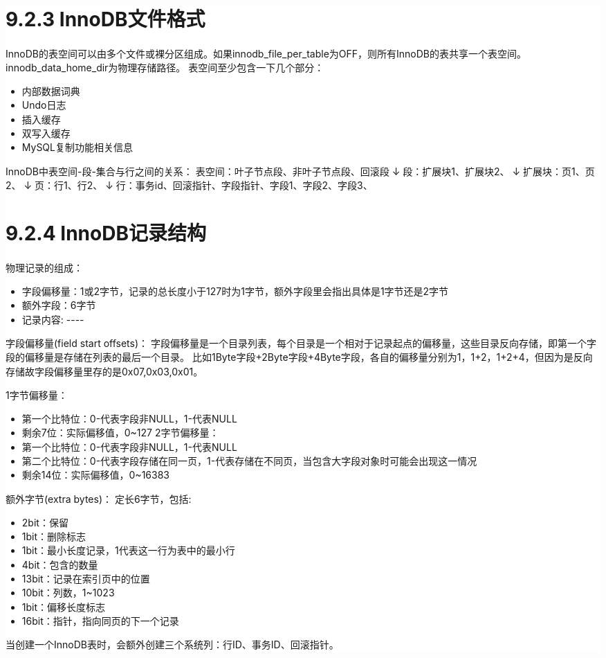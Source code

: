 # 9.2.3 InnoDB文件格式
InnoDB的表空间可以由多个文件或裸分区组成。如果innodb_file_per_table为OFF，则所有InnoDB的表共享一个表空间。
innodb_data_home_dir为物理存储路径。
表空间至少包含一下几个部分：
  - 内部数据词典
  - Undo日志
  - 插入缓存
  - 双写入缓存
  - MySQL复制功能相关信息

InnoDB中表空间-段-集合与行之间的关系：
  表空间：叶子节点段、非叶子节点段、回滚段
    ↓
  段：扩展块1、扩展块2、
    ↓
  扩展块：页1、页2、
    ↓
  页：行1、行2、
    ↓
  行：事务id、回滚指针、字段指针、字段1、字段2、字段3、

# 9.2.4 InnoDB记录结构
物理记录的组成：
  - 字段偏移量：1或2字节，记录的总长度小于127时为1字节，额外字段里会指出具体是1字节还是2字节
  - 额外字段：6字节
  - 记录内容: ----

字段偏移量(field start offsets)：
字段偏移量是一个目录列表，每个目录是一个相对于记录起点的偏移量，这些目录反向存储，即第一个字段的偏移量是存储在列表的最后一个目录。
比如1Byte字段+2Byte字段+4Byte字段，各自的偏移量分别为1，1+2，1+2+4，但因为是反向存储故字段偏移量里存的是0x07,0x03,0x01。

  1字节偏移量：
  - 第一个比特位：0-代表字段非NULL，1-代表NULL
  - 剩余7位：实际偏移值，0~127
  2字节偏移量：
  - 第一个比特位：0-代表字段非NULL，1-代表NULL
  - 第二个比特位：0-代表字段存储在同一页，1-代表存储在不同页，当包含大字段对象时可能会出现这一情况
  - 剩余14位：实际偏移值，0~16383

额外字节(extra bytes)：
定长6字节，包括:
  - 2bit：保留
  - 1bit：删除标志
  - 1bit：最小长度记录，1代表这一行为表中的最小行
  - 4bit：包含的数量
  - 13bit：记录在索引页中的位置
  - 10bit：列数，1~1023
  - 1bit：偏移长度标志
  - 16bit：指针，指向同页的下一个记录

当创建一个InnoDB表时，会额外创建三个系统列：行ID、事务ID、回滚指针。
